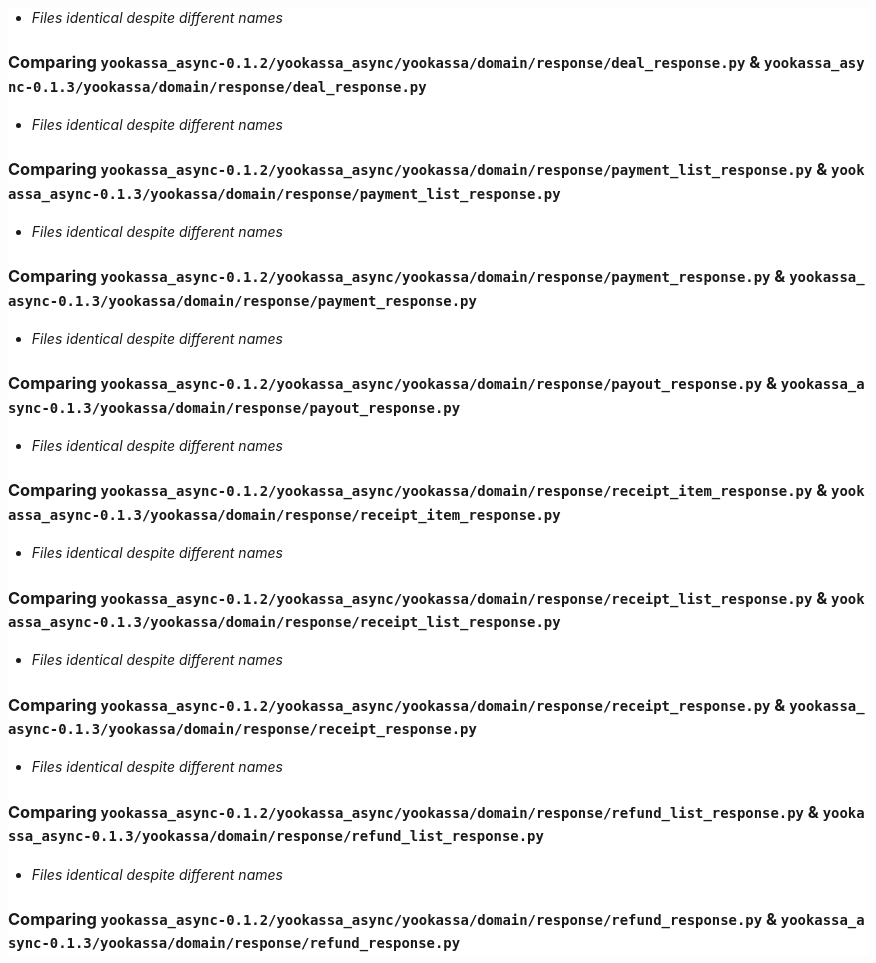  * *Files identical despite different names*

### Comparing `yookassa_async-0.1.2/yookassa_async/yookassa/domain/response/deal_response.py` & `yookassa_async-0.1.3/yookassa/domain/response/deal_response.py`

 * *Files identical despite different names*

### Comparing `yookassa_async-0.1.2/yookassa_async/yookassa/domain/response/payment_list_response.py` & `yookassa_async-0.1.3/yookassa/domain/response/payment_list_response.py`

 * *Files identical despite different names*

### Comparing `yookassa_async-0.1.2/yookassa_async/yookassa/domain/response/payment_response.py` & `yookassa_async-0.1.3/yookassa/domain/response/payment_response.py`

 * *Files identical despite different names*

### Comparing `yookassa_async-0.1.2/yookassa_async/yookassa/domain/response/payout_response.py` & `yookassa_async-0.1.3/yookassa/domain/response/payout_response.py`

 * *Files identical despite different names*

### Comparing `yookassa_async-0.1.2/yookassa_async/yookassa/domain/response/receipt_item_response.py` & `yookassa_async-0.1.3/yookassa/domain/response/receipt_item_response.py`

 * *Files identical despite different names*

### Comparing `yookassa_async-0.1.2/yookassa_async/yookassa/domain/response/receipt_list_response.py` & `yookassa_async-0.1.3/yookassa/domain/response/receipt_list_response.py`

 * *Files identical despite different names*

### Comparing `yookassa_async-0.1.2/yookassa_async/yookassa/domain/response/receipt_response.py` & `yookassa_async-0.1.3/yookassa/domain/response/receipt_response.py`

 * *Files identical despite different names*

### Comparing `yookassa_async-0.1.2/yookassa_async/yookassa/domain/response/refund_list_response.py` & `yookassa_async-0.1.3/yookassa/domain/response/refund_list_response.py`

 * *Files identical despite different names*

### Comparing `yookassa_async-0.1.2/yookassa_async/yookassa/domain/response/refund_response.py` & `yookassa_async-0.1.3/yookassa/domain/response/refund_response.py`
